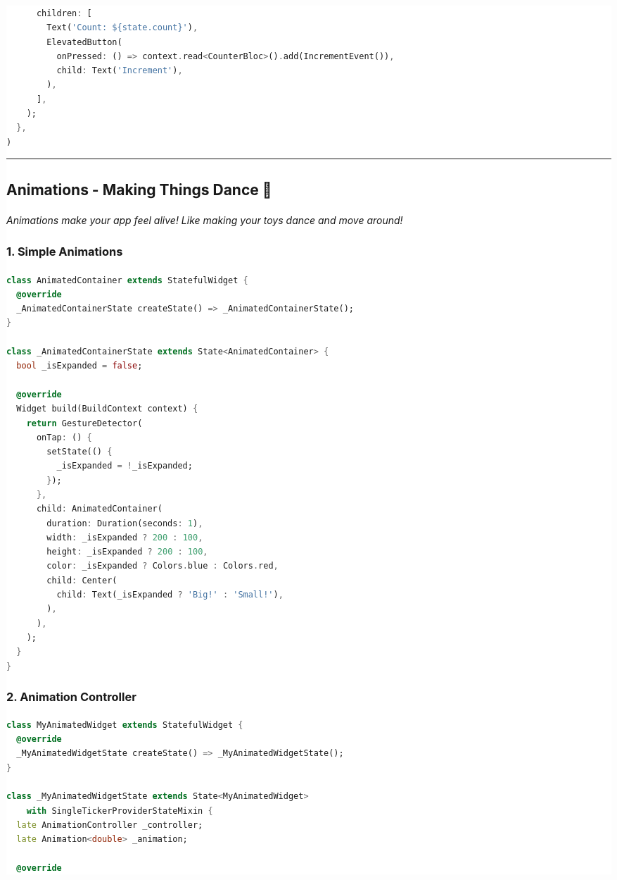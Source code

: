 ```dart
      children: [
        Text('Count: ${state.count}'),
        ElevatedButton(
          onPressed: () => context.read<CounterBloc>().add(IncrementEvent()),
          child: Text('Increment'),
        ),
      ],
    );
  },
)
```

---

## Animations - Making Things Dance 💃

*Animations make your app feel alive! Like making your toys dance and move around!*

### 1. Simple Animations
```dart
class AnimatedContainer extends StatefulWidget {
  @override
  _AnimatedContainerState createState() => _AnimatedContainerState();
}

class _AnimatedContainerState extends State<AnimatedContainer> {
  bool _isExpanded = false;

  @override
  Widget build(BuildContext context) {
    return GestureDetector(
      onTap: () {
        setState(() {
          _isExpanded = !_isExpanded;
        });
      },
      child: AnimatedContainer(
        duration: Duration(seconds: 1),
        width: _isExpanded ? 200 : 100,
        height: _isExpanded ? 200 : 100,
        color: _isExpanded ? Colors.blue : Colors.red,
        child: Center(
          child: Text(_isExpanded ? 'Big!' : 'Small!'),
        ),
      ),
    );
  }
}
```

### 2. Animation Controller
```dart
class MyAnimatedWidget extends StatefulWidget {
  @override
  _MyAnimatedWidgetState createState() => _MyAnimatedWidgetState();
}

class _MyAnimatedWidgetState extends State<MyAnimatedWidget>
    with SingleTickerProviderStateMixin {
  late AnimationController _controller;
  late Animation<double> _animation;

  @override
```